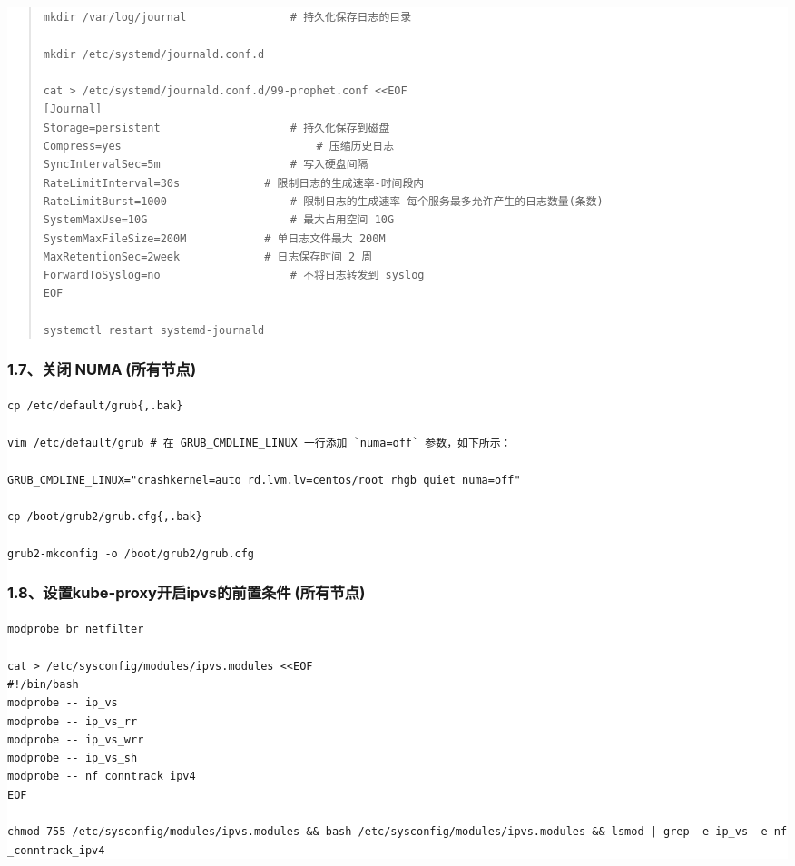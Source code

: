 > ```
> mkdir /var/log/journal 				# 持久化保存日志的目录
> 
> mkdir /etc/systemd/journald.conf.d
> 
> cat > /etc/systemd/journald.conf.d/99-prophet.conf <<EOF
> [Journal]
> Storage=persistent					# 持久化保存到磁盘
> Compress=yes								# 压缩历史日志
> SyncIntervalSec=5m					# 写入硬盘间隔
> RateLimitInterval=30s				# 限制日志的生成速率-时间段内
> RateLimitBurst=1000					# 限制日志的生成速率-每个服务最多允许产生的日志数量(条数)
> SystemMaxUse=10G						# 最大占用空间 10G
> SystemMaxFileSize=200M			# 单日志文件最大 200M
> MaxRetentionSec=2week				# 日志保存时间 2 周
> ForwardToSyslog=no					# 不将日志转发到 syslog
> EOF
> 
> systemctl restart systemd-journald
> ```

### 1.7、关闭 NUMA (所有节点)

```
cp /etc/default/grub{,.bak}

vim /etc/default/grub # 在 GRUB_CMDLINE_LINUX 一行添加 `numa=off` 参数，如下所示：

GRUB_CMDLINE_LINUX="crashkernel=auto rd.lvm.lv=centos/root rhgb quiet numa=off"
 
cp /boot/grub2/grub.cfg{,.bak}

grub2-mkconfig -o /boot/grub2/grub.cfg
```

### 1.8、设置kube-proxy开启ipvs的前置条件 (所有节点)

```
modprobe br_netfilter

cat > /etc/sysconfig/modules/ipvs.modules <<EOF
#!/bin/bash
modprobe -- ip_vs
modprobe -- ip_vs_rr
modprobe -- ip_vs_wrr
modprobe -- ip_vs_sh
modprobe -- nf_conntrack_ipv4
EOF

chmod 755 /etc/sysconfig/modules/ipvs.modules && bash /etc/sysconfig/modules/ipvs.modules && lsmod | grep -e ip_vs -e nf_conntrack_ipv4
```
